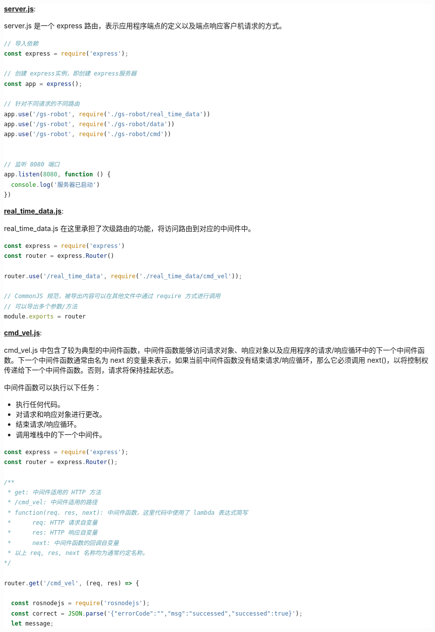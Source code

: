 **[server.js](server.js)**:  

server.js 是一个 express 路由，表示应用程序端点的定义以及端点响应客户机请求的方式。

```javascript
// 导入依赖
const express = require('express');

// 创建 express实例，即创建 express服务器
const app = express();

// 针对不同请求的不同路由
app.use('/gs-robot', require('./gs-robot/real_time_data'))
app.use('/gs-robot', require('./gs-robot/data'))
app.use('/gs-robot', require('./gs-robot/cmd'))


// 监听 8080 端口
app.listen(8080, function () {
  console.log('服务器已启动')
})
```

**[real_time_data.js](gs-robot/real_time_data.js)**:   

real_time_data.js 在这里承担了次级路由的功能，将访问路由到对应的中间件中。

```javascript
const express = require('express')
const router = express.Router()

router.use('/real_time_data', require('./real_time_data/cmd_vel'));

// CommonJS 规范，被导出内容可以在其他文件中通过 require 方式进行调用
// 可以导出多个参数/方法
module.exports = router
```  

**[cmd_vel.js](gs-robot/real_time_data/cmd_vel.js)**:   

cmd_vel.js 中包含了较为典型的中间件函数，中间件函数能够访问请求对象、响应对象以及应用程序的请求/响应循环中的下一个中间件函数。下一个中间件函数通常由名为 next 的变量来表示，如果当前中间件函数没有结束请求/响应循环，那么它必须调用 next()，以将控制权传递给下一个中间件函数。否则，请求将保持挂起状态。   

中间件函数可以执行以下任务： 

- 执行任何代码。
- 对请求和响应对象进行更改。
- 结束请求/响应循环。
- 调用堆栈中的下一个中间件。

```javascript
const express = require('express');
const router = express.Router();

/**
 * get: 中间件适用的 HTTP 方法
 * /cmd_vel: 中间件适用的路径
 * function(req. res, next): 中间件函数，这里代码中使用了 lambda 表达式简写
 *      req: HTTP 请求自变量
 *      res: HTTP 响应自变量
 *      next: 中间件函数的回调自变量
 * 以上 req, res, next 名称均为通常约定名称。
*/

router.get('/cmd_vel', (req, res) => {

  const rosnodejs = require('rosnodejs');
  const correct = JSON.parse('{"errorCode":"","msg":"successed","successed":true}');
  let message;
```